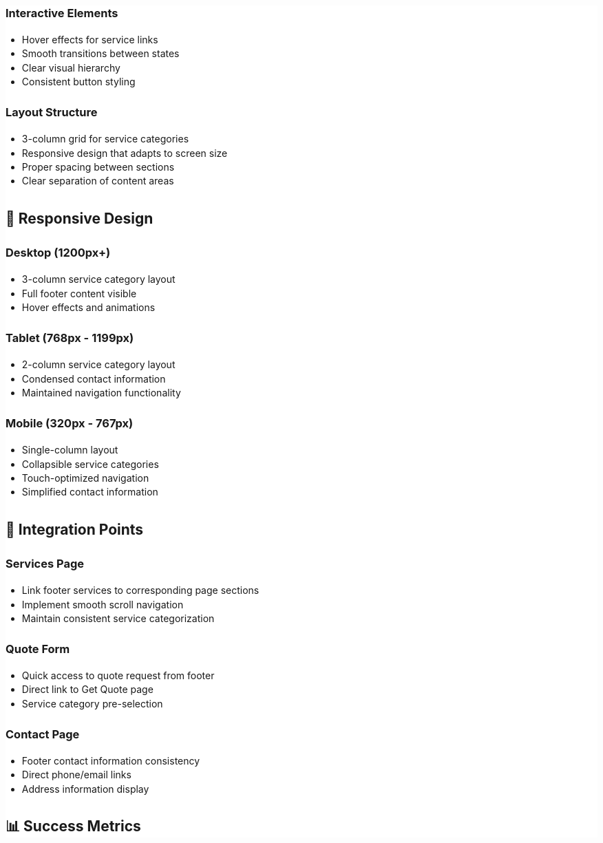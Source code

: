 ### **Interactive Elements**
- Hover effects for service links
- Smooth transitions between states
- Clear visual hierarchy
- Consistent button styling

### **Layout Structure**
- 3-column grid for service categories
- Responsive design that adapts to screen size
- Proper spacing between sections
- Clear separation of content areas

## 📱 Responsive Design

### **Desktop (1200px+)**
- 3-column service category layout
- Full footer content visible
- Hover effects and animations

### **Tablet (768px - 1199px)**
- 2-column service category layout
- Condensed contact information
- Maintained navigation functionality

### **Mobile (320px - 767px)**
- Single-column layout
- Collapsible service categories
- Touch-optimized navigation
- Simplified contact information

## 🔗 Integration Points

### **Services Page**
- Link footer services to corresponding page sections
- Implement smooth scroll navigation
- Maintain consistent service categorization

### **Quote Form**
- Quick access to quote request from footer
- Direct link to Get Quote page
- Service category pre-selection

### **Contact Page**
- Footer contact information consistency
- Direct phone/email links
- Address information display

## 📊 Success Metrics
